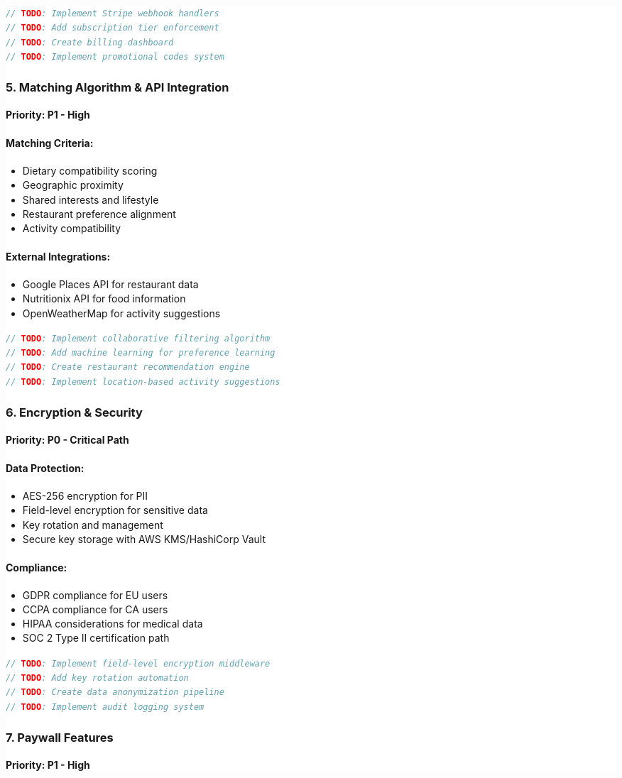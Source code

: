 ```typescript
// TODO: Implement Stripe webhook handlers
// TODO: Add subscription tier enforcement
// TODO: Create billing dashboard
// TODO: Implement promotional codes system
```

### 5. Matching Algorithm & API Integration
**Priority: P1 - High**

#### Matching Criteria:
- Dietary compatibility scoring
- Geographic proximity
- Shared interests and lifestyle
- Restaurant preference alignment
- Activity compatibility

#### External Integrations:
- Google Places API for restaurant data
- Nutritionix API for food information
- OpenWeatherMap for activity suggestions

```typescript
// TODO: Implement collaborative filtering algorithm
// TODO: Add machine learning for preference learning
// TODO: Create restaurant recommendation engine
// TODO: Implement location-based activity suggestions
```

### 6. Encryption & Security
**Priority: P0 - Critical Path**

#### Data Protection:
- AES-256 encryption for PII
- Field-level encryption for sensitive data
- Key rotation and management
- Secure key storage with AWS KMS/HashiCorp Vault

#### Compliance:
- GDPR compliance for EU users
- CCPA compliance for CA users
- HIPAA considerations for medical data
- SOC 2 Type II certification path

```typescript
// TODO: Implement field-level encryption middleware
// TODO: Add key rotation automation
// TODO: Create data anonymization pipeline
// TODO: Implement audit logging system
```

### 7. Paywall Features
**Priority: P1 - High**
